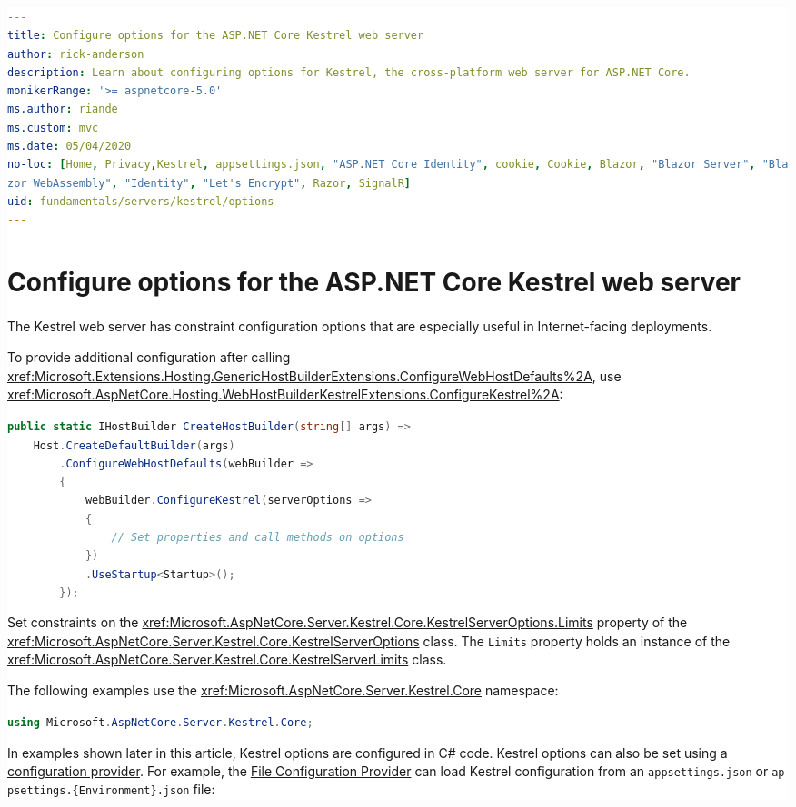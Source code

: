 ```yaml
---
title: Configure options for the ASP.NET Core Kestrel web server
author: rick-anderson
description: Learn about configuring options for Kestrel, the cross-platform web server for ASP.NET Core.
monikerRange: '>= aspnetcore-5.0'
ms.author: riande
ms.custom: mvc
ms.date: 05/04/2020
no-loc: [Home, Privacy,Kestrel, appsettings.json, "ASP.NET Core Identity", cookie, Cookie, Blazor, "Blazor Server", "Blazor WebAssembly", "Identity", "Let's Encrypt", Razor, SignalR]
uid: fundamentals/servers/kestrel/options
---
```

# Configure options for the ASP.NET Core Kestrel web server

The Kestrel web server has constraint configuration options that are especially useful in Internet-facing deployments.

To provide additional configuration after calling <xref:Microsoft.Extensions.Hosting.GenericHostBuilderExtensions.ConfigureWebHostDefaults%2A>, use <xref:Microsoft.AspNetCore.Hosting.WebHostBuilderKestrelExtensions.ConfigureKestrel%2A>:

```csharp
public static IHostBuilder CreateHostBuilder(string[] args) =>
    Host.CreateDefaultBuilder(args)
        .ConfigureWebHostDefaults(webBuilder =>
        {
            webBuilder.ConfigureKestrel(serverOptions =>
            {
                // Set properties and call methods on options
            })
            .UseStartup<Startup>();
        });
```

Set constraints on the <xref:Microsoft.AspNetCore.Server.Kestrel.Core.KestrelServerOptions.Limits> property of the <xref:Microsoft.AspNetCore.Server.Kestrel.Core.KestrelServerOptions> class. The `Limits` property holds an instance of the <xref:Microsoft.AspNetCore.Server.Kestrel.Core.KestrelServerLimits> class.

The following examples use the <xref:Microsoft.AspNetCore.Server.Kestrel.Core> namespace:

```csharp
using Microsoft.AspNetCore.Server.Kestrel.Core;
```

In examples shown later in this article, Kestrel options are configured in C# code. Kestrel options can also be set using a [configuration provider](xref:fundamentals/configuration/index). For example, the [File Configuration Provider](xref:fundamentals/configuration/index#file-configuration-provider) can load Kestrel configuration from an `appsettings.json` or `appsettings.{Environment}.json` file:
